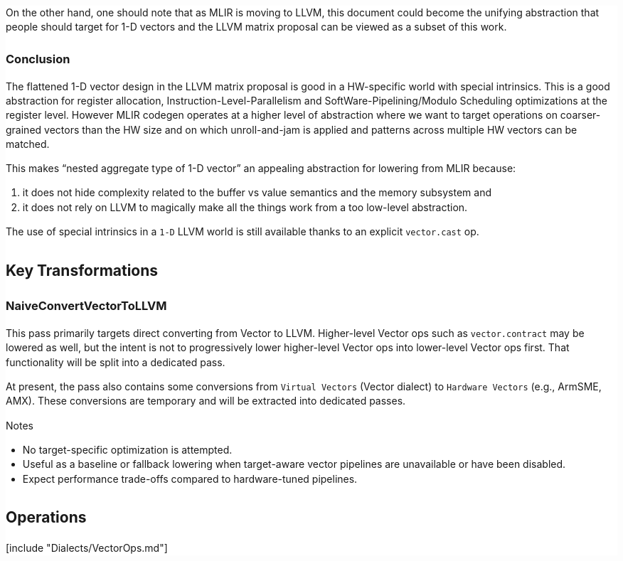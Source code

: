 On the other hand, one should note that as MLIR is moving to LLVM, this document
could become the unifying abstraction that people should target for 1-D vectors
and the LLVM matrix proposal can be viewed as a subset of this work.

### Conclusion

The flattened 1-D vector design in the LLVM matrix proposal is good in a
HW-specific world with special intrinsics. This is a good abstraction for
register allocation, Instruction-Level-Parallelism and
SoftWare-Pipelining/Modulo Scheduling optimizations at the register level.
However MLIR codegen operates at a higher level of abstraction where we want to
target operations on coarser-grained vectors than the HW size and on which
unroll-and-jam is applied and patterns across multiple HW vectors can be
matched.

This makes “nested aggregate type of 1-D vector” an appealing abstraction for
lowering from MLIR because:

1.  it does not hide complexity related to the buffer vs value semantics and the
    memory subsystem and
2.  it does not rely on LLVM to magically make all the things work from a too
    low-level abstraction.

The use of special intrinsics in a `1-D` LLVM world is still available thanks to
an explicit `vector.cast` op.

## Key Transformations

### NaiveConvertVectorToLLVM

This pass primarily targets direct converting from Vector to LLVM. Higher-level
Vector ops such as `vector.contract` may be lowered as well, but the intent is
not to progressively lower higher-level Vector ops into lower-level Vector ops
first. That functionality will be split into a dedicated pass.

At present, the pass also contains some conversions from `Virtual Vectors`
(Vector dialect) to `Hardware Vectors` (e.g., ArmSME, AMX). These conversions
are temporary and will be extracted into dedicated passes.

Notes
* No target-specific optimization is attempted.
* Useful as a baseline or fallback lowering when target-aware vector pipelines
  are unavailable or have been disabled.
* Expect performance trade-offs compared to hardware-tuned pipelines.

## Operations

[include "Dialects/VectorOps.md"]
